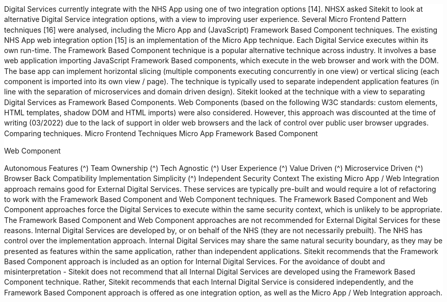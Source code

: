 
Digital Services currently integrate with the NHS App using one of two integration options [14].
NHSX asked Sitekit to look at alternative Digital Service integration options, with a view to improving user
experience.
Several Micro Frontend Pattern techniques [16] were analysed, including the Micro App and (JavaScript)
Framework Based Component techniques.
The existing NHS App web integration option [15] is an implementation of the Micro App technique. Each
Digital Service executes within its own run-time.
The Framework Based Component technique is a popular alternative technique across industry. It
involves a base web application importing JavaScript Framework Based components, which execute in
the web browser and work with the DOM. The base app can implement horizontal slicing (multiple
components executing concurrently in one view) or vertical slicing (each component is imported into its
own view / page). The technique is typically used to separate independent application features (in line
with the separation of microservices and domain driven design). Sitekit looked at the technique with a
view to separating Digital Services as Framework Based Components.
Web Components (based on the following W3C standards: custom elements, HTML templates, shadow
DOM and HTML imports) were also considered. However, this approach was discounted at the time of
writing (03/2022) due to the lack of support in older web browsers and the lack of control over public user
browser upgrades.
Comparing techniques.
Micro Frontend Techniques
Micro App Framework Based
Component


Web Component

Autonomous Features (^)
Team Ownership (^)
Tech Agnostic (^)
User Experience (^)
Value Driven (^)
Microservice Driven (^)
Browser Back
Compatibility
Implementation Simplicity (^)
Independent Security
Context
The existing Micro App / Web Integration approach remains good for External Digital Services. These
services are typically pre-built and would require a lot of refactoring to work with the Framework Based
Component and Web Component techniques. The Framework Based Component and Web Component
approaches force the Digital Services to execute within the same security context, which is unlikely to be
appropriate. The Framework Based Component and Web Component approaches are not recommended
for External Digital Services for these reasons.
Internal Digital Services are developed by, or on behalf of the NHS (they are not necessarily prebuilt).
The NHS has control over the implementation approach. Internal Digital Services may share the same natural security boundary, as they may be presented as features within the same application, rather than
independent applications. Sitekit recommends that the Framework Based Component approach is
included as an option for Internal Digital Services.
For the avoidance of doubt and misinterpretation - Sitekit does not recommend that all Internal Digital
Services are developed using the Framework Based Component technique. Rather, Sitekit recommends
that each Internal Digital Service is considered independently, and the Framework Based Component
approach is offered as one integration option, as well as the Micro App / Web Integration approach.
